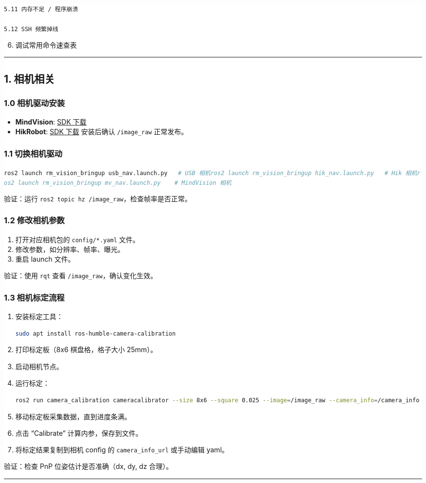     5.11 内存不足 / 程序崩溃
    
    5.12 SSH 频繁掉线
    
6. 调试常用命令速查表

---

## 1. 相机相关

### 1.0 相机驱动安装

- **MindVision**: [SDK 下载](https://www.mindvision.ltd/Service-Support/Software-Download.html)
- **HikRobot**: [SDK 下载](https://www.hikrobotics.com/cn/machinevision/service/download/?module=0)
安装后确认 `/image_raw` 正常发布。

### 1.1 切换相机驱动

```bash
ros2 launch rm_vision_bringup usb_nav.launch.py   # USB 相机ros2 launch rm_vision_bringup hik_nav.launch.py   # Hik 相机ros2 launch rm_vision_bringup mv_nav.launch.py    # MindVision 相机
```

验证：运行 `ros2 topic hz /image_raw`，检查帧率是否正常。

### 1.2 修改相机参数

1. 打开对应相机包的 `config/*.yaml` 文件。
2. 修改参数，如分辨率、帧率、曝光。
3. 重启 launch 文件。

验证：使用 `rqt` 查看 `/image_raw`，确认变化生效。

### 1.3 相机标定流程

1. 安装标定工具：
    
    ```bash
    sudo apt install ros-humble-camera-calibration
    ```
    
2. 打印标定板（8x6 棋盘格，格子大小 25mm）。
3. 启动相机节点。
4. 运行标定：
    
    ```bash
    ros2 run camera_calibration cameracalibrator --size 8x6 --square 0.025 --image=/image_raw --camera_info=/camera_info
    ```
    
5. 移动标定板采集数据，直到进度条满。
6. 点击 “Calibrate” 计算内参，保存到文件。
7. 将标定结果复制到相机 config 的 `camera_info_url` 或手动编辑 yaml。

验证：检查 PnP 位姿估计是否准确（dx, dy, dz 合理）。

---